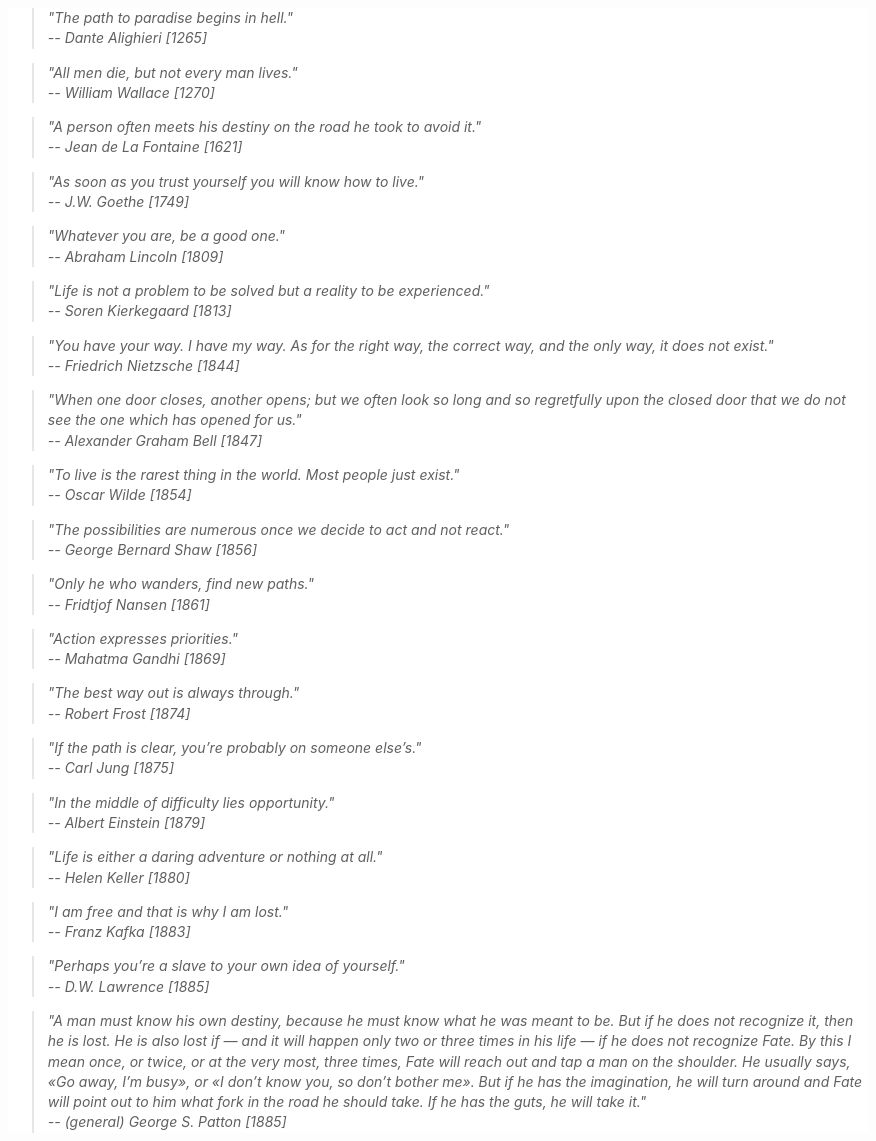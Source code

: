 > *"The path to paradise begins in hell."  
-- Dante Alighieri [1265]*

> *"All men die, but not every man lives."  
-- William Wallace [1270]*

> *"A person often meets his destiny on the road he took to avoid it."  
-- Jean de La Fontaine [1621]*

> *"As soon as you trust yourself you will know how to live."  
-- J.W. Goethe [1749]*

> *"Whatever you are, be a good one."  
-- Abraham Lincoln [1809]*

> *"Life is not a problem to be solved but a reality to be experienced."  
-- Soren Kierkegaard [1813]*

> *"You have your way. I have my way. As for the right way, the correct way, and the only way, it does not exist."  
-- Friedrich Nietzsche [1844]* 

> *"When one door closes, another opens; but we often look so long and so regretfully upon the closed door that we do not see the one which has opened for us."  
-- Alexander Graham Bell [1847]*

> *"To live is the rarest thing in the world. Most people just exist."  
-- Oscar Wilde [1854]*

> *"The possibilities are numerous once we decide to act and not react."  
-- George Bernard Shaw [1856]*

> *"Only he who wanders, find new paths."  
-- Fridtjof Nansen [1861]*

> *"Action expresses priorities."  
-- Mahatma Gandhi [1869]*

> *"The best way out is always through."  
-- Robert Frost [1874]*

> *"If the path is clear, you’re probably on someone else’s."  
-- Carl Jung [1875]*

> *"In the middle of difficulty lies opportunity."  
-- Albert Einstein [1879]*

> *"Life is either a daring adventure or nothing at all."  
-- Helen Keller [1880]*

> *"I am free and that is why I am lost."  
-- Franz Kafka [1883]*

> *"Perhaps you’re a slave to your own idea of yourself."  
-- D.W. Lawrence [1885]*

> *"A man must know his own destiny, because he must know what he was meant to be. But if he does not recognize it, then he is lost. He is also lost if — and it will happen only two or three times in his life — if he does not recognize Fate. By this I mean once, or twice, or at the very most, three times, Fate will reach out and tap a man on the shoulder. He usually says, «Go away, I’m busy», or «I don’t know you, so don’t bother me». But if he has the imagination, he will turn around and Fate will point out to him what fork in the road he should take. If he has the guts, he will take it."  
-- (general) George S. Patton [1885]*
